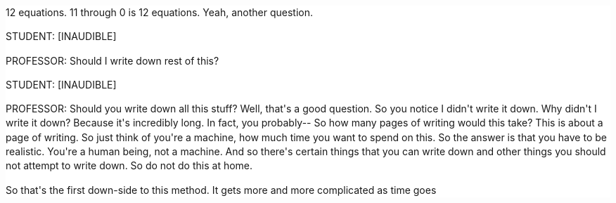   <span m='625430'>12</span> <span m='625780'>equations.</span> <span
  m='627280'>11</span> <span m='627660'>through</span> <span m='627890'>0</span>
  <span m='628700'>is</span> <span m='628850'>12</span> <span
  m='629170'>equations.</span> <span m='631030'>Yeah,</span> <span
  m='631300'>another</span> <span m='631570'>question.</span> </p><p><span
  m='635030'>STUDENT: [INAUDIBLE]</span> </p><p><span m='635560'>PROFESSOR:
  Should</span> <span m='636470'>I write down</span> <span
  m='636570'>rest</span> <span m='636840'>of</span> <span
  m='636900'>this?</span> </p><p><span m='638370'>STUDENT: [INAUDIBLE]</span>
  </p><p><span m='638610'>PROFESSOR: Should you</span> <span m='638770'>write
  down all this stuff?</span> <span m='640820'>Well,</span> <span
  m='641810'>that's</span> <span m='642010'>a</span> <span
  m='642100'>good</span> <span m='642320'>question.</span> <span
  m='643950'>So</span> <span m='644230'>you</span> <span
  m='644410'>notice</span> <span m='644820'>I</span> <span
  m='645030'>didn't</span> <span m='645270'>write</span> <span
  m='645440'>it</span> <span m='645560'>down.</span> <span m='646070'>Why</span>
  <span m='646320'>didn't</span> <span m='646550'>I</span> <span
  m='646600'>write</span> <span m='646850'>it</span> <span
  m='646950'>down?</span> <span m='647300'>Because</span> <span
  m='647630'>it's</span> <span m='648390'>incredibly</span> <span
  m='649320'>long.</span> <span m='650200'>In</span> <span
  m='650360'>fact,</span> <span m='650730'>you</span> <span
  m='650840'>probably--</span> <span m='652620'>So</span> <span
  m='652750'>how</span> <span m='652940'>many</span> <span
  m='653180'>pages</span> <span m='653700'>of</span> <span
  m='653790'>writing</span> <span m='654210'>would</span> <span
  m='654340'>this</span> <span m='654520'>take?</span> <span
  m='654770'>This</span> <span m='654920'>is</span> <span
  m='655040'>about</span> <span m='655340'>a</span> <span m='655390'>page</span>
  <span m='655940'>of writing.</span> <span m='656210'>So</span> <span
  m='656420'>just</span> <span m='656680'>think</span> <span
  m='656870'>of</span> <span m='657270'>you're</span> <span m='657450'>a
  machine,</span> <span m='658360'>how</span> <span m='658530'>much</span> <span
  m='658730'>time</span> <span m='658950'>you</span> <span
  m='659040'>want</span> <span m='659210'>to</span> <span
  m='659270'>spend</span> <span m='659600'>on</span> <span
  m='659790'>this.</span> <span m='661660'>So</span> <span m='662120'>the</span>
  <span m='662650'>answer</span> <span m='663110'>is</span> <span
  m='663760'>that</span> <span m='663980'>you</span> <span
  m='664420'>have</span> <span m='664660'>to</span> <span m='664760'>be</span>
  <span m='664880'>realistic.</span> <span m='665430'>You're a</span> <span
  m='665610'>human</span> <span m='665990'>being,</span> <span
  m='666310'>not</span> <span m='666500'>a</span> <span
  m='666540'>machine.</span> <span m='667420'>And</span> <span
  m='667840'>so</span> <span m='667960'>there's</span> <span
  m='668180'>certain</span> <span m='668780'>things</span> <span
  m='669080'>that</span> <span m='669190'>you</span> <span m='669290'>can</span>
  <span m='669650'>write</span> <span m='669850'>down</span> <span
  m='670070'>and</span> <span m='670170'>other</span> <span
  m='670340'>things</span> <span m='670540'>you</span> <span m='670680'>should
  not</span> <span m='670890'>attempt</span> <span m='671080'>to</span> <span
  m='671590'>write</span> <span m='671830'>down.</span> <span
  m='672510'>So</span> <span m='672830'>do</span> <span m='672980'>not</span>
  <span m='673170'>do</span> <span m='673270'>this</span> <span
  m='673450'>at</span> <span m='673540'>home.</span> </p><p><span
  m='677770'>So</span> <span m='677900'>that's</span> <span
  m='678710'>the</span> <span m='678820'>first</span> <span
  m='679390'>down-side</span> <span m='680350'>to</span> <span
  m='680510'>this</span> <span m='680840'>method.</span> <span
  m='681180'>It</span> <span m='681400'>gets</span> <span m='681630'>more</span>
  <span m='681840'>and</span> <span m='681930'>more</span> <span
  m='682090'>complicated</span> <span m='682830'>as</span> <span
  m='683520'>time</span> <span m='683720'>goes</span> <span